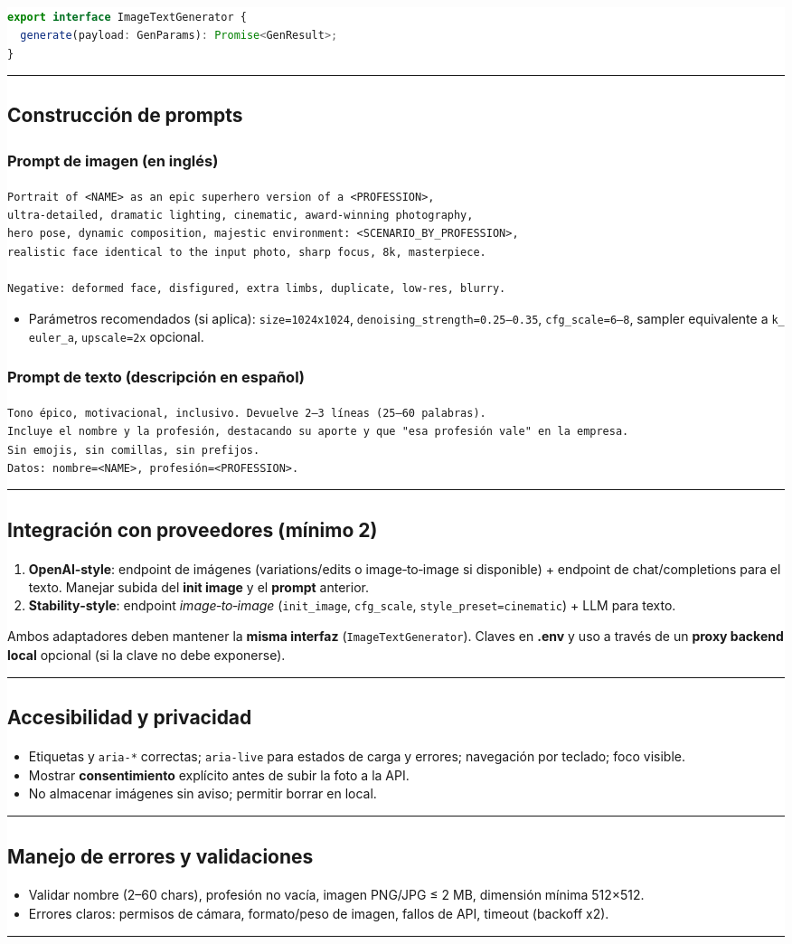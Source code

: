 ```ts
export interface ImageTextGenerator {
  generate(payload: GenParams): Promise<GenResult>;
}
```

---

## Construcción de prompts
### Prompt **de imagen** (en inglés)
```
Portrait of <NAME> as an epic superhero version of a <PROFESSION>, 
ultra-detailed, dramatic lighting, cinematic, award-winning photography, 
hero pose, dynamic composition, majestic environment: <SCENARIO_BY_PROFESSION>, 
realistic face identical to the input photo, sharp focus, 8k, masterpiece.

Negative: deformed face, disfigured, extra limbs, duplicate, low-res, blurry.
```
- Parámetros recomendados (si aplica): `size=1024x1024`, `denoising_strength=0.25–0.35`, `cfg_scale=6–8`, sampler equivalente a `k_euler_a`, `upscale=2x` opcional.

### Prompt **de texto** (descripción en español)
```
Tono épico, motivacional, inclusivo. Devuelve 2–3 líneas (25–60 palabras). 
Incluye el nombre y la profesión, destacando su aporte y que "esa profesión vale" en la empresa. 
Sin emojis, sin comillas, sin prefijos.
Datos: nombre=<NAME>, profesión=<PROFESSION>.
```

---

## Integración con proveedores (mínimo 2)
1. **OpenAI‑style**: endpoint de imágenes (variations/edits o image‑to‑image si disponible) + endpoint de chat/completions para el texto. Manejar subida del **init image** y el **prompt** anterior. 
2. **Stability‑style**: endpoint *image‑to‑image* (`init_image`, `cfg_scale`, `style_preset=cinematic`) + LLM para texto.

Ambos adaptadores deben mantener la **misma interfaz** (`ImageTextGenerator`). Claves en **.env** y uso a través de un **proxy backend local** opcional (si la clave no debe exponerse). 

---

## Accesibilidad y privacidad
- Etiquetas y `aria-*` correctas; `aria-live` para estados de carga y errores; navegación por teclado; foco visible. 
- Mostrar **consentimiento** explícito antes de subir la foto a la API. 
- No almacenar imágenes sin aviso; permitir borrar en local. 

---

## Manejo de errores y validaciones
- Validar nombre (2–60 chars), profesión no vacía, imagen PNG/JPG ≤ 2 MB, dimensión mínima 512×512. 
- Errores claros: permisos de cámara, formato/peso de imagen, fallos de API, timeout (backoff x2). 

---